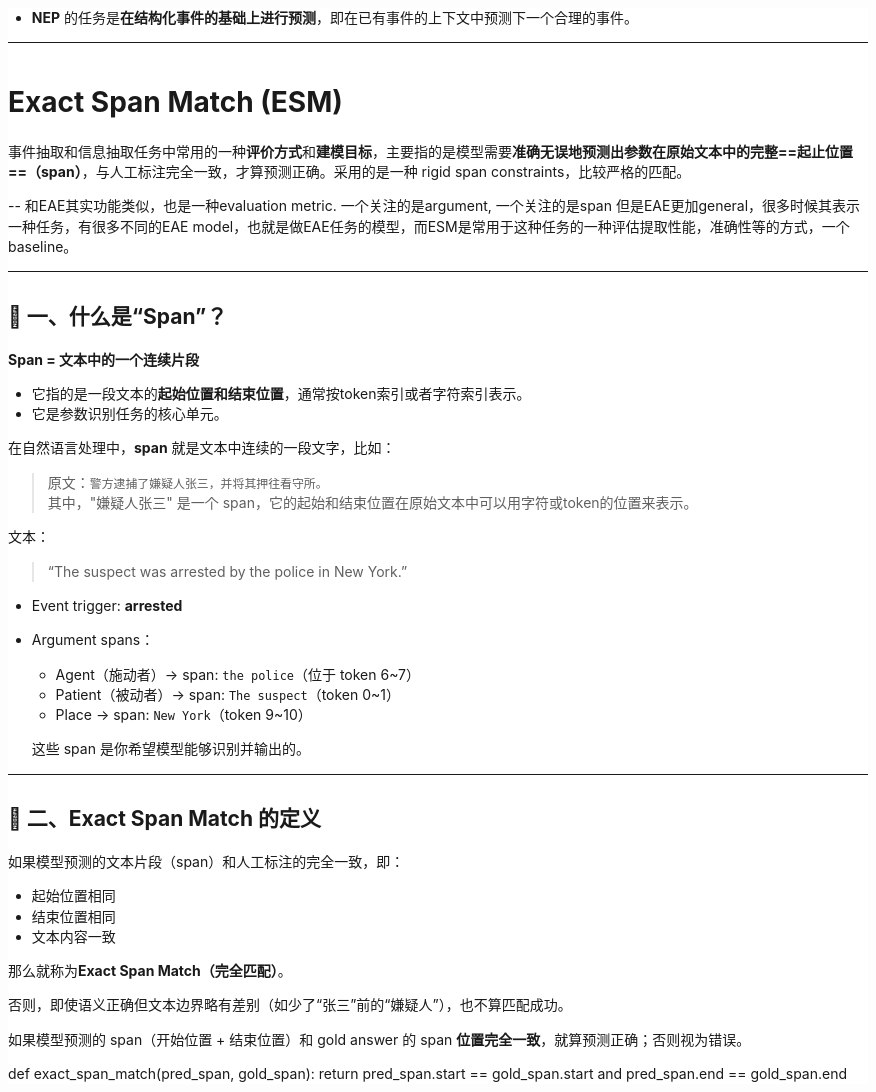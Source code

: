 - **NEP** 的任务是**在结构化事件的基础上进行预测**，即在已有事件的上下文中预测下一个合理的事件。

---


# Exact Span Match (ESM)

事件抽取和信息抽取任务中常用的一种**评价方式**和**建模目标**，主要指的是模型需要**准确无误地预测出参数在原始文本中的完整==起止位置==（span）**，与人工标注完全一致，才算预测正确。采用的是一种 rigid span constraints，比较严格的匹配。

-- 和EAE其实功能类似，也是一种evaluation metric. 一个关注的是argument, 一个关注的是span
但是EAE更加general，很多时候其表示一种任务，有很多不同的EAE model，也就是做EAE任务的模型，而ESM是常用于这种任务的一种评估提取性能，准确性等的方式，一个baseline。

---

## 🧩 一、什么是“Span”？

**Span = 文本中的一个连续片段**

- 它指的是一段文本的**起始位置和结束位置**，通常按token索引或者字符索引表示。
- 它是参数识别任务的核心单元。

在自然语言处理中，**span** 就是文本中连续的一段文字，比如：

> 原文：`警方逮捕了嫌疑人张三，并将其押往看守所。`  
> 其中，"嫌疑人张三" 是一个 span，它的起始和结束位置在原始文本中可以用字符或token的位置来表示。

文本：

> “The suspect was arrested by the police in New York.”

- Event trigger: **arrested**
    
- Argument spans：
    - Agent（施动者）→ span: `the police`（位于 token 6~7）
    - Patient（被动者）→ span: `The suspect`（token 0~1）
    - Place → span: `New York`（token 9~10）

	这些 span 是你希望模型能够识别并输出的。

---

## 📌 二、Exact Span Match 的定义

如果模型预测的文本片段（span）和人工标注的完全一致，即：

- 起始位置相同
- 结束位置相同
- 文本内容一致

那么就称为**Exact Span Match（完全匹配）**。

否则，即使语义正确但文本边界略有差别（如少了“张三”前的“嫌疑人”），也不算匹配成功。

如果模型预测的 span（开始位置 + 结束位置）和 gold answer 的 span **位置完全一致**，就算预测正确；否则视为错误。

def exact_span_match(pred_span, gold_span):
    return pred_span.start == gold_span.start and pred_span.end == gold_span.end

